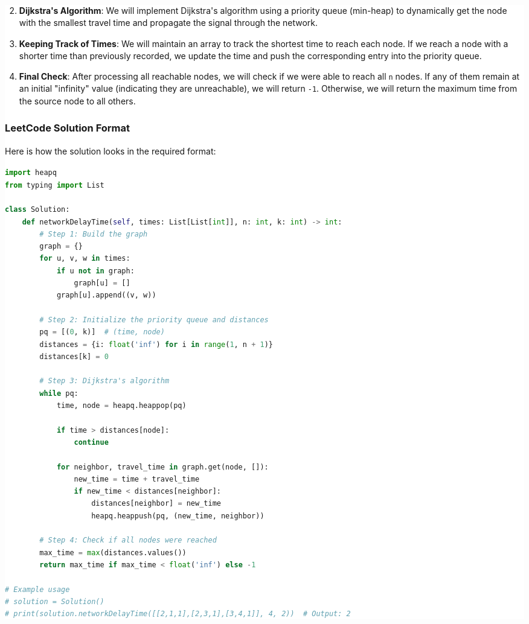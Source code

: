 2. **Dijkstra's Algorithm**: We will implement Dijkstra's algorithm using a priority queue (min-heap) to dynamically get the node with the smallest travel time and propagate the signal through the network. 

3. **Keeping Track of Times**: We will maintain an array to track the shortest time to reach each node. If we reach a node with a shorter time than previously recorded, we update the time and push the corresponding entry into the priority queue.

4. **Final Check**: After processing all reachable nodes, we will check if we were able to reach all `n` nodes. If any of them remain at an initial "infinity" value (indicating they are unreachable), we will return `-1`. Otherwise, we will return the maximum time from the source node to all others.

### LeetCode Solution Format

Here is how the solution looks in the required format:



```python
import heapq
from typing import List

class Solution:
    def networkDelayTime(self, times: List[List[int]], n: int, k: int) -> int:
        # Step 1: Build the graph
        graph = {}
        for u, v, w in times:
            if u not in graph:
                graph[u] = []
            graph[u].append((v, w))

        # Step 2: Initialize the priority queue and distances
        pq = [(0, k)]  # (time, node)
        distances = {i: float('inf') for i in range(1, n + 1)}
        distances[k] = 0

        # Step 3: Dijkstra's algorithm
        while pq:
            time, node = heapq.heappop(pq)

            if time > distances[node]:
                continue
            
            for neighbor, travel_time in graph.get(node, []):
                new_time = time + travel_time
                if new_time < distances[neighbor]:
                    distances[neighbor] = new_time
                    heapq.heappush(pq, (new_time, neighbor))

        # Step 4: Check if all nodes were reached
        max_time = max(distances.values())
        return max_time if max_time < float('inf') else -1

# Example usage
# solution = Solution()
# print(solution.networkDelayTime([[2,1,1],[2,3,1],[3,4,1]], 4, 2))  # Output: 2

```
